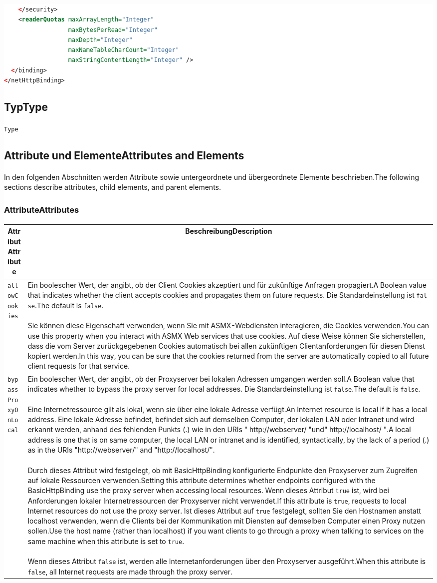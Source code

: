 ```xml  
    </security>
    <readerQuotas maxArrayLength="Integer"
                  maxBytesPerRead="Integer"
                  maxDepth="Integer"
                  maxNameTableCharCount="Integer"
                  maxStringContentLength="Integer" />
  </binding>
</netHttpBinding>
```  
  
## <a name="type"></a><span data-ttu-id="f9b2c-108">Typ</span><span class="sxs-lookup"><span data-stu-id="f9b2c-108">Type</span></span>  
 `Type`  
  
## <a name="attributes-and-elements"></a><span data-ttu-id="f9b2c-109">Attribute und Elemente</span><span class="sxs-lookup"><span data-stu-id="f9b2c-109">Attributes and Elements</span></span>  
 <span data-ttu-id="f9b2c-110">In den folgenden Abschnitten werden Attribute sowie untergeordnete und übergeordnete Elemente beschrieben.</span><span class="sxs-lookup"><span data-stu-id="f9b2c-110">The following sections describe attributes, child elements, and parent elements.</span></span>  
  
### <a name="attributes"></a><span data-ttu-id="f9b2c-111">Attribute</span><span class="sxs-lookup"><span data-stu-id="f9b2c-111">Attributes</span></span>  
  
|<span data-ttu-id="f9b2c-112">Attribut</span><span class="sxs-lookup"><span data-stu-id="f9b2c-112">Attribute</span></span>|<span data-ttu-id="f9b2c-113">Beschreibung</span><span class="sxs-lookup"><span data-stu-id="f9b2c-113">Description</span></span>|  
|---------------|-----------------|  
|`allowCookies`|<span data-ttu-id="f9b2c-114">Ein boolescher Wert, der angibt, ob der Client Cookies akzeptiert und für zukünftige Anfragen propagiert.</span><span class="sxs-lookup"><span data-stu-id="f9b2c-114">A Boolean value that indicates whether the client accepts cookies and propagates them on future requests.</span></span> <span data-ttu-id="f9b2c-115">Die Standardeinstellung ist `false`.</span><span class="sxs-lookup"><span data-stu-id="f9b2c-115">The default is `false`.</span></span><br /><br /> <span data-ttu-id="f9b2c-116">Sie können diese Eigenschaft verwenden, wenn Sie mit ASMX-Webdiensten interagieren, die Cookies verwenden.</span><span class="sxs-lookup"><span data-stu-id="f9b2c-116">You can use this property when you interact with ASMX Web services that use cookies.</span></span> <span data-ttu-id="f9b2c-117">Auf diese Weise können Sie sicherstellen, dass die vom Server zurückgegebenen Cookies automatisch bei allen zukünftigen Clientanforderungen für diesen Dienst kopiert werden.</span><span class="sxs-lookup"><span data-stu-id="f9b2c-117">In this way, you can be sure that the cookies returned from the server are automatically copied to all future client requests for that service.</span></span>|  
|`bypassProxyOnLocal`|<span data-ttu-id="f9b2c-118">Ein boolescher Wert, der angibt, ob der Proxyserver bei lokalen Adressen umgangen werden soll.</span><span class="sxs-lookup"><span data-stu-id="f9b2c-118">A Boolean value that indicates whether to bypass the proxy server for local addresses.</span></span> <span data-ttu-id="f9b2c-119">Die Standardeinstellung ist `false`.</span><span class="sxs-lookup"><span data-stu-id="f9b2c-119">The default is `false`.</span></span><br /><br /> <span data-ttu-id="f9b2c-120">Eine Internetressource gilt als lokal, wenn sie über eine lokale Adresse verfügt.</span><span class="sxs-lookup"><span data-stu-id="f9b2c-120">An Internet resource is local if it has a local address.</span></span> <span data-ttu-id="f9b2c-121">Eine lokale Adresse befindet, befindet sich auf demselben Computer, der lokalen LAN oder Intranet und wird erkannt werden, anhand des fehlenden Punkts (.) wie in den URIs " http://webserver/ "und" http://localhost/ ".</span><span class="sxs-lookup"><span data-stu-id="f9b2c-121">A local address is one that is on same computer, the local LAN or intranet and is identified, syntactically, by the lack of a period (.) as in the URIs "http://webserver/" and "http://localhost/".</span></span><br /><br /> <span data-ttu-id="f9b2c-122">Durch dieses Attribut wird festgelegt, ob mit BasicHttpBinding konfigurierte Endpunkte den Proxyserver zum Zugreifen auf lokale Ressourcen verwenden.</span><span class="sxs-lookup"><span data-stu-id="f9b2c-122">Setting this attribute determines whether endpoints configured with the BasicHttpBinding use the proxy server when accessing local resources.</span></span> <span data-ttu-id="f9b2c-123">Wenn dieses Attribut `true` ist, wird bei Anforderungen lokaler Internetressourcen der Proxyserver nicht verwendet.</span><span class="sxs-lookup"><span data-stu-id="f9b2c-123">If this attribute is `true`, requests to local Internet resources do not use the proxy server.</span></span> <span data-ttu-id="f9b2c-124">Ist dieses Attribut auf `true` festgelegt, sollten Sie den Hostnamen anstatt localhost verwenden, wenn die Clients bei der Kommunikation mit Diensten auf demselben Computer einen Proxy nutzen sollen.</span><span class="sxs-lookup"><span data-stu-id="f9b2c-124">Use the host name (rather than localhost) if you want clients to go through a proxy when talking to services on the same machine when this attribute is set to `true`.</span></span><br /><br /> <span data-ttu-id="f9b2c-125">Wenn dieses Attribut `false` ist, werden alle Internetanforderungen über den Proxyserver ausgeführt.</span><span class="sxs-lookup"><span data-stu-id="f9b2c-125">When this attribute is `false`, all Internet requests are made through the proxy server.</span></span>|  